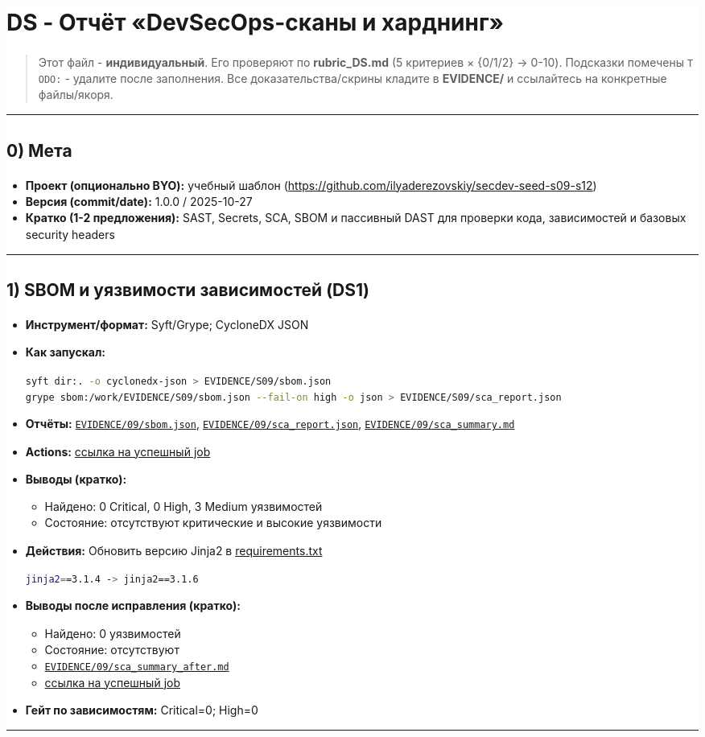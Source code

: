 # DS - Отчёт «DevSecOps-сканы и харднинг»

> Этот файл - **индивидуальный**. Его проверяют по **rubric_DS.md** (5 критериев × {0/1/2} → 0-10).
> Подсказки помечены `TODO:` - удалите после заполнения.
> Все доказательства/скрины кладите в **EVIDENCE/** и ссылайтесь на конкретные файлы/якоря.

---

## 0) Мета

- **Проект (опционально BYO):** учебный шаблон (https://github.com/ilyaderezovskiy/secdev-seed-s09-s12)
- **Версия (commit/date):** 1.0.0 / 2025-10-27
- **Кратко (1-2 предложения):** SAST, Secrets, SCA, SBOM и пассивный DAST для проверки кода, зависимостей и базовых security headers

---

## 1) SBOM и уязвимости зависимостей (DS1)

- **Инструмент/формат:** Syft/Grype; CycloneDX JSON
- **Как запускал:**

  ```bash
  syft dir:. -o cyclonedx-json > EVIDENCE/S09/sbom.json
  grype sbom:/work/EVIDENCE/S09/sbom.json --fail-on high -o json > EVIDENCE/S09/sca_report.json
  ```

- **Отчёты:** [`EVIDENCE/09/sbom.json`](https://github.com/ilyaderezovskiy/secdev-lite-derezovskiy/blob/main/EVIDENCE/S09/sbom.json), [`EVIDENCE/09/sca_report.json`](https://github.com/ilyaderezovskiy/secdev-lite-derezovskiy/blob/main/EVIDENCE/S09/sca_report.json), [`EVIDENCE/09/sca_summary.md`](https://github.com/ilyaderezovskiy/secdev-lite-derezovskiy/blob/main/EVIDENCE/S09/sca_summary.md)
- **Actions:** [ссылка на успешный job](https://github.com/ilyaderezovskiy/secdev-seed-s09-s12/actions/runs/18783223550)
- **Выводы (кратко):** 
  - Найдено: 0 Critical, 0 High, 3 Medium уязвимостей
  - Состояние: отсутствуют критические и высокие уязвимости
- **Действия:** Обновить версию Jinja2 в [requirements.txt](https://github.com/ilyaderezovskiy/secdev-seed-s09-s12/blob/main/requirements.txt)
  
   ```bash
  jinja2==3.1.4 -> jinja2==3.1.6
  ```
- **Выводы после исправления (кратко):** 
  - Найдено: 0 уязвимостей
  - Состояние: отсутствуют
  - [`EVIDENCE/09/sca_summary_after.md`](https://github.com/ilyaderezovskiy/secdev-lite-derezovskiy/blob/main/EVIDENCE/S09/sca_summary_after.md)
  - [ссылка на успешный job](https://github.com/ilyaderezovskiy/secdev-seed-s09-s12/actions/runs/18794105977)

- **Гейт по зависимостям:** Critical=0; High=0

---